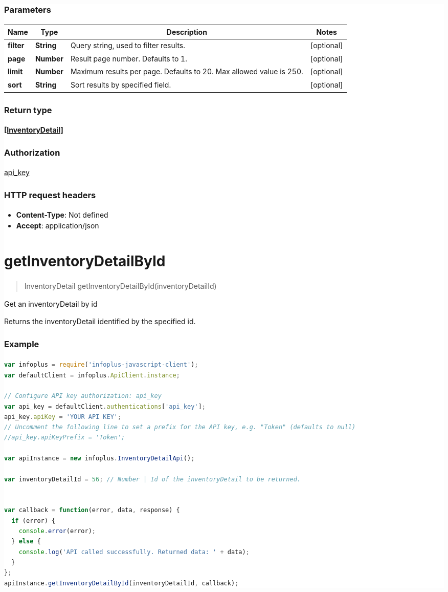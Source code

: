 ### Parameters

Name | Type | Description  | Notes
------------- | ------------- | ------------- | -------------
 **filter** | **String**| Query string, used to filter results. | [optional] 
 **page** | **Number**| Result page number.  Defaults to 1. | [optional] 
 **limit** | **Number**| Maximum results per page.  Defaults to 20.  Max allowed value is 250. | [optional] 
 **sort** | **String**| Sort results by specified field. | [optional] 

### Return type

[**[InventoryDetail]**](InventoryDetail.md)

### Authorization

[api_key](../README.md#api_key)

### HTTP request headers

 - **Content-Type**: Not defined
 - **Accept**: application/json

<a name="getInventoryDetailById"></a>
# **getInventoryDetailById**
> InventoryDetail getInventoryDetailById(inventoryDetailId)

Get an inventoryDetail by id

Returns the inventoryDetail identified by the specified id.

### Example
```javascript
var infoplus = require('infoplus-javascript-client');
var defaultClient = infoplus.ApiClient.instance;

// Configure API key authorization: api_key
var api_key = defaultClient.authentications['api_key'];
api_key.apiKey = 'YOUR API KEY';
// Uncomment the following line to set a prefix for the API key, e.g. "Token" (defaults to null)
//api_key.apiKeyPrefix = 'Token';

var apiInstance = new infoplus.InventoryDetailApi();

var inventoryDetailId = 56; // Number | Id of the inventoryDetail to be returned.


var callback = function(error, data, response) {
  if (error) {
    console.error(error);
  } else {
    console.log('API called successfully. Returned data: ' + data);
  }
};
apiInstance.getInventoryDetailById(inventoryDetailId, callback);
```
